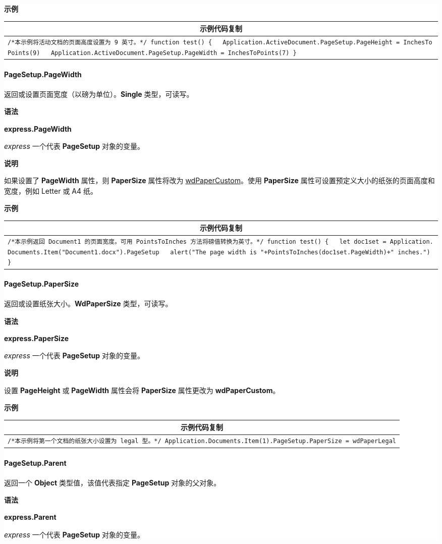 **示例**

| 示例代码复制                                                 |
| ------------------------------------------------------------ |
| `/*本示例将活动文档的页面高度设置为 9 英寸。*/ function test() {   Application.ActiveDocument.PageSetup.PageHeight = InchesToPoints(9)   Application.ActiveDocument.PageSetup.PageWidth = InchesToPoints(7) }` |

#### **PageSetup.PageWidth**

返回或设置页面宽度（以磅为单位）。**Single** 类型，可读写。

**语法**

**express.PageWidth**

*express*   一个代表 **PageSetup** 对象的变量。

**说明**

如果设置了 **PageWidth** 属性，则 **PaperSize** 属性将改为 [wdPaperCustom](https://qn.cache.wpscdn.cn/encs/doc/office_v19/topics/WPS%20%E5%9F%BA%E7%A1%80%E6%8E%A5%E5%8F%A3/%E6%96%87%E5%AD%97%20API%20%E5%8F%82%E8%80%83/%E6%9E%9A%E4%B8%BE/WdPaperSize%20%E6%9E%9A%E4%B8%BE.html)。使用 **PaperSize** 属性可设置预定义大小的纸张的页面高度和宽度，例如 Letter 或 A4 纸。

**示例**

| 示例代码复制                                                 |
| ------------------------------------------------------------ |
| `/*本示例返回 Document1 的页面宽度。可用 PointsToInches 方法将磅值转换为英寸。*/ function test() {   let doc1set = Application.Documents.Item("Document1.docx").PageSetup   alert("The page width is "+PointsToInches(doc1set.PageWidth)+" inches.") } ` |

#### **PageSetup.PaperSize**

返回或设置纸张大小。**WdPaperSize** 类型，可读写。

**语法**

**express.PaperSize**

*express*   一个代表 **PageSetup** 对象的变量。

**说明**

设置 **PageHeight** 或 **PageWidth** 属性会将 **PaperSize** 属性更改为 **wdPaperCustom**。

**示例**

| 示例代码复制                                                 |
| ------------------------------------------------------------ |
| `/*本示例将第一个文档的纸张大小设置为 legal 型。*/ Application.Documents.Item(1).PageSetup.PaperSize = wdPaperLegal` |

#### **PageSetup.Parent**

返回一个 **Object** 类型值，该值代表指定 **PageSetup** 对象的父对象。

**语法**

**express.Parent**

*express*   一个代表 **PageSetup** 对象的变量。
